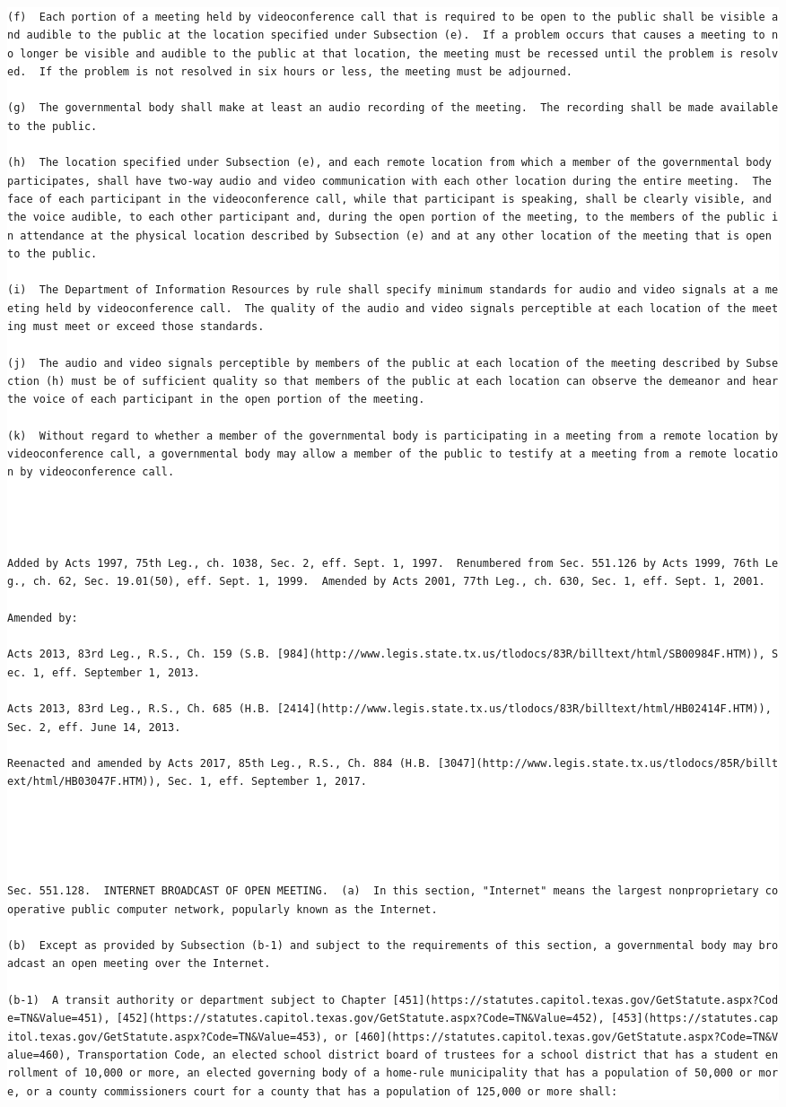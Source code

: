     (f)  Each portion of a meeting held by videoconference call that is required to be open to the public shall be visible and audible to the public at the location specified under Subsection (e).  If a problem occurs that causes a meeting to no longer be visible and audible to the public at that location, the meeting must be recessed until the problem is resolved.  If the problem is not resolved in six hours or less, the meeting must be adjourned.
    
    (g)  The governmental body shall make at least an audio recording of the meeting.  The recording shall be made available to the public.
    
    (h)  The location specified under Subsection (e), and each remote location from which a member of the governmental body participates, shall have two-way audio and video communication with each other location during the entire meeting.  The face of each participant in the videoconference call, while that participant is speaking, shall be clearly visible, and the voice audible, to each other participant and, during the open portion of the meeting, to the members of the public in attendance at the physical location described by Subsection (e) and at any other location of the meeting that is open to the public.
    
    (i)  The Department of Information Resources by rule shall specify minimum standards for audio and video signals at a meeting held by videoconference call.  The quality of the audio and video signals perceptible at each location of the meeting must meet or exceed those standards.
    
    (j)  The audio and video signals perceptible by members of the public at each location of the meeting described by Subsection (h) must be of sufficient quality so that members of the public at each location can observe the demeanor and hear the voice of each participant in the open portion of the meeting.
    
    (k)  Without regard to whether a member of the governmental body is participating in a meeting from a remote location by videoconference call, a governmental body may allow a member of the public to testify at a meeting from a remote location by videoconference call.
    
    
    
    
    Added by Acts 1997, 75th Leg., ch. 1038, Sec. 2, eff. Sept. 1, 1997.  Renumbered from Sec. 551.126 by Acts 1999, 76th Leg., ch. 62, Sec. 19.01(50), eff. Sept. 1, 1999.  Amended by Acts 2001, 77th Leg., ch. 630, Sec. 1, eff. Sept. 1, 2001.
    
    Amended by: 
    
    Acts 2013, 83rd Leg., R.S., Ch. 159 (S.B. [984](http://www.legis.state.tx.us/tlodocs/83R/billtext/html/SB00984F.HTM)), Sec. 1, eff. September 1, 2013.
    
    Acts 2013, 83rd Leg., R.S., Ch. 685 (H.B. [2414](http://www.legis.state.tx.us/tlodocs/83R/billtext/html/HB02414F.HTM)), Sec. 2, eff. June 14, 2013.
    
    Reenacted and amended by Acts 2017, 85th Leg., R.S., Ch. 884 (H.B. [3047](http://www.legis.state.tx.us/tlodocs/85R/billtext/html/HB03047F.HTM)), Sec. 1, eff. September 1, 2017.
    
    
    
    
    
    Sec. 551.128.  INTERNET BROADCAST OF OPEN MEETING.  (a)  In this section, "Internet" means the largest nonproprietary cooperative public computer network, popularly known as the Internet.
    
    (b)  Except as provided by Subsection (b-1) and subject to the requirements of this section, a governmental body may broadcast an open meeting over the Internet.
    
    (b-1)  A transit authority or department subject to Chapter [451](https://statutes.capitol.texas.gov/GetStatute.aspx?Code=TN&Value=451), [452](https://statutes.capitol.texas.gov/GetStatute.aspx?Code=TN&Value=452), [453](https://statutes.capitol.texas.gov/GetStatute.aspx?Code=TN&Value=453), or [460](https://statutes.capitol.texas.gov/GetStatute.aspx?Code=TN&Value=460), Transportation Code, an elected school district board of trustees for a school district that has a student enrollment of 10,000 or more, an elected governing body of a home-rule municipality that has a population of 50,000 or more, or a county commissioners court for a county that has a population of 125,000 or more shall:
    